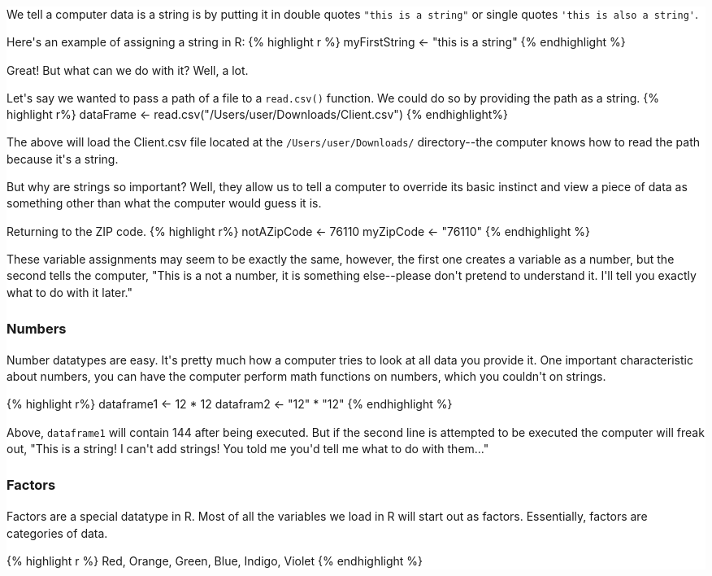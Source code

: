 We tell a computer data is a string is by putting it in double quotes `"this is a string"` or single quotes `'this is also a string'`.  

Here's an example of assigning a string in R:
{% highlight r %}
myFirstString <- "this is a string"
{% endhighlight %}

Great! But what can we do with it?  Well, a lot.

Let's say we wanted to pass a path of a file to a `read.csv()` function.  We could do so by providing the path as a string.
{% highlight r%}
dataFrame <- read.csv("/Users/user/Downloads/Client.csv")
{% endhighlight%}

The above will load the Client.csv file located at the `/Users/user/Downloads/` directory--the computer knows how to read the path because it's a string.

But why are strings so important?  Well, they allow us to tell a computer to override its basic instinct and view a piece of data as something other than what the computer would guess it is.

Returning to the ZIP code.
{% highlight r%}
notAZipCode <- 76110
myZipCode <- "76110"
{% endhighlight %}

These variable assignments may seem to be exactly the same, however, the first one creates a variable as a number, but the second tells the computer, "This is a not a number, it is something else--please don't pretend to understand it.  I'll tell you exactly what to do with it later."

### Numbers
Number datatypes are easy.  It's pretty much how a computer tries to look at all data you provide it.  One important characteristic about numbers, you can have the computer perform math functions on numbers, which you couldn't on strings.

{% highlight r%}
dataframe1 <- 12 * 12 
datafram2 <- "12" * "12"
{% endhighlight %}

Above, `dataframe1` will contain 144 after being executed.  But if the second line is attempted to be executed the computer will freak out, "This is a string! I can't add strings! You told me you'd tell me what to do with them..."

### Factors
Factors are a special datatype in R.  Most of all the variables we load in R will start out as factors.  Essentially, factors are categories of data.

{% highlight r %}
Red,
Orange,
Green,
Blue,
Indigo,
Violet
{% endhighlight %}
